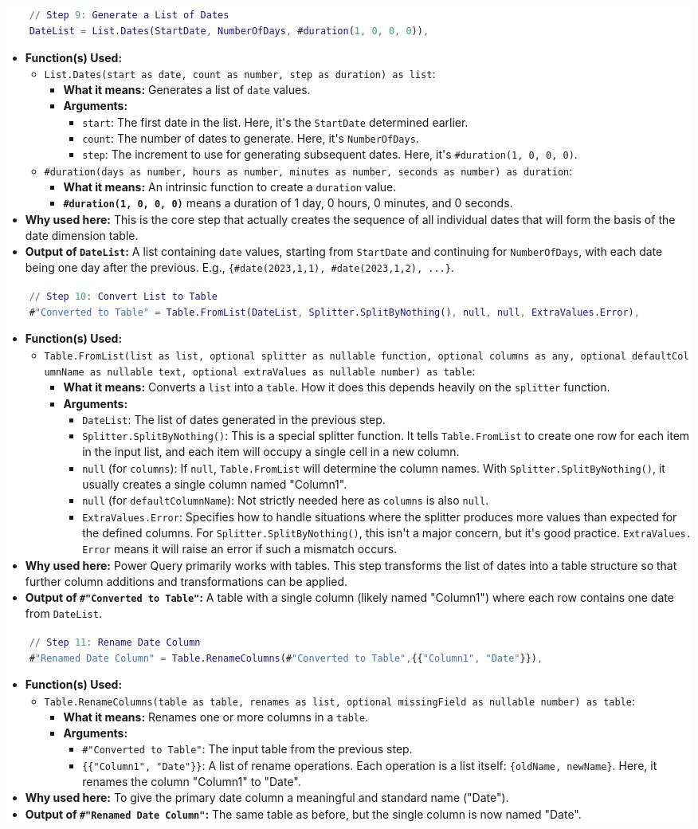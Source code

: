 ```m
    // Step 9: Generate a List of Dates
    DateList = List.Dates(StartDate, NumberOfDays, #duration(1, 0, 0, 0)),
```
*   **Function(s) Used:**
    *   `List.Dates(start as date, count as number, step as duration) as list`:
        *   **What it means:** Generates a list of `date` values.
        *   **Arguments:**
            *   `start`: The first date in the list. Here, it's the `StartDate` determined earlier.
            *   `count`: The number of dates to generate. Here, it's `NumberOfDays`.
            *   `step`: The increment to use for generating subsequent dates. Here, it's `#duration(1, 0, 0, 0)`.
    *   `#duration(days as number, hours as number, minutes as number, seconds as number) as duration`:
        *   **What it means:** An intrinsic function to create a `duration` value.
        *   **`#duration(1, 0, 0, 0)`** means a duration of 1 day, 0 hours, 0 minutes, and 0 seconds.
*   **Why used here:** This is the core step that actually creates the sequence of all individual dates that will form the basis of the date dimension table.
*   **Output of `DateList`:** A list containing `date` values, starting from `StartDate` and continuing for `NumberOfDays`, with each date being one day after the previous. E.g., `{#date(2023,1,1), #date(2023,1,2), ...}`.

```m
    // Step 10: Convert List to Table
    #"Converted to Table" = Table.FromList(DateList, Splitter.SplitByNothing(), null, null, ExtraValues.Error),
```
*   **Function(s) Used:**
    *   `Table.FromList(list as list, optional splitter as nullable function, optional columns as any, optional defaultColumnName as nullable text, optional extraValues as nullable number) as table`:
        *   **What it means:** Converts a `list` into a `table`. How it does this depends heavily on the `splitter` function.
        *   **Arguments:**
            *   `DateList`: The list of dates generated in the previous step.
            *   `Splitter.SplitByNothing()`: This is a special splitter function. It tells `Table.FromList` to create one row for each item in the input list, and each item will occupy a single cell in a new column.
            *   `null` (for `columns`): If `null`, `Table.FromList` will determine the column names. With `Splitter.SplitByNothing()`, it usually creates a single column named "Column1".
            *   `null` (for `defaultColumnName`): Not strictly needed here as `columns` is also `null`.
            *   `ExtraValues.Error`: Specifies how to handle situations where the splitter produces more values than expected for the defined columns. For `Splitter.SplitByNothing()`, this isn't a major concern, but it's good practice. `ExtraValues.Error` means it will raise an error if such a mismatch occurs.
*   **Why used here:** Power Query primarily works with tables. This step transforms the list of dates into a table structure so that further column additions and transformations can be applied.
*   **Output of `#"Converted to Table"`:** A table with a single column (likely named "Column1") where each row contains one date from `DateList`.

```m
    // Step 11: Rename Date Column
    #"Renamed Date Column" = Table.RenameColumns(#"Converted to Table",{{"Column1", "Date"}}),
```
*   **Function(s) Used:**
    *   `Table.RenameColumns(table as table, renames as list, optional missingField as nullable number) as table`:
        *   **What it means:** Renames one or more columns in a `table`.
        *   **Arguments:**
            *   `#"Converted to Table"`: The input table from the previous step.
            *   `{{"Column1", "Date"}}`: A list of rename operations. Each operation is a list itself: `{oldName, newName}`. Here, it renames the column "Column1" to "Date".
*   **Why used here:** To give the primary date column a meaningful and standard name ("Date").
*   **Output of `#"Renamed Date Column"`:** The same table as before, but the single column is now named "Date".
